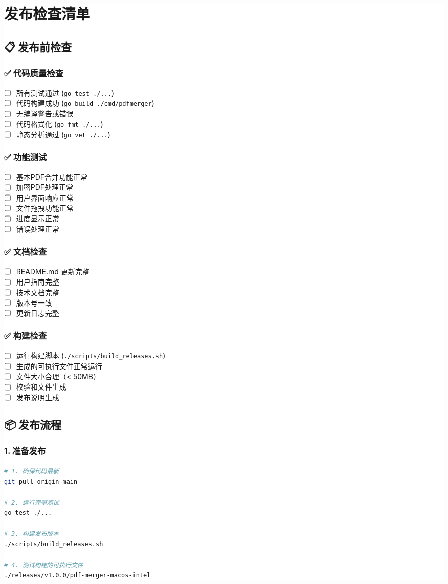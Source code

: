 # 发布检查清单

## 📋 发布前检查

### ✅ 代码质量检查
- [ ] 所有测试通过 (`go test ./...`)
- [ ] 代码构建成功 (`go build ./cmd/pdfmerger`)
- [ ] 无编译警告或错误
- [ ] 代码格式化 (`go fmt ./...`)
- [ ] 静态分析通过 (`go vet ./...`)

### ✅ 功能测试
- [ ] 基本PDF合并功能正常
- [ ] 加密PDF处理正常
- [ ] 用户界面响应正常
- [ ] 文件拖拽功能正常
- [ ] 进度显示正常
- [ ] 错误处理正常

### ✅ 文档检查
- [ ] README.md 更新完整
- [ ] 用户指南完整
- [ ] 技术文档完整
- [ ] 版本号一致
- [ ] 更新日志完整

### ✅ 构建检查
- [ ] 运行构建脚本 (`./scripts/build_releases.sh`)
- [ ] 生成的可执行文件正常运行
- [ ] 文件大小合理（< 50MB）
- [ ] 校验和文件生成
- [ ] 发布说明生成

## 📦 发布流程

### 1. 准备发布
```bash
# 1. 确保代码最新
git pull origin main

# 2. 运行完整测试
go test ./...

# 3. 构建发布版本
./scripts/build_releases.sh

# 4. 测试构建的可执行文件
./releases/v1.0.0/pdf-merger-macos-intel
```
